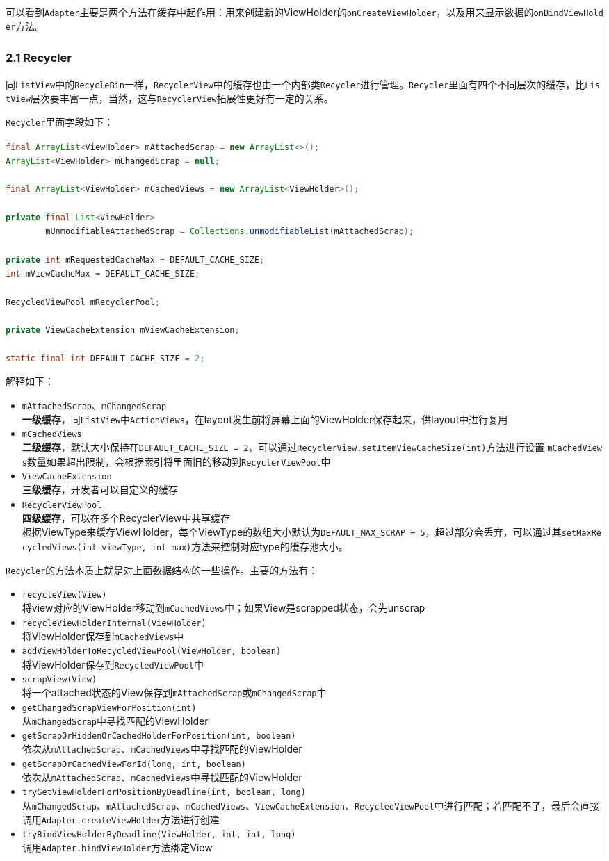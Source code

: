 可以看到`Adapter`主要是两个方法在缓存中起作用：用来创建新的ViewHolder的`onCreateViewHolder`，以及用来显示数据的`onBindViewHolder`方法。

### 2.1 Recycler

同`ListView`中的`RecycleBin`一样，`RecyclerView`中的缓存也由一个内部类`Recycler`进行管理。`Recycler`里面有四个不同层次的缓存，比`ListView`层次要丰富一点，当然，这与`RecyclerView`拓展性更好有一定的关系。

`Recycler`里面字段如下：

```java
final ArrayList<ViewHolder> mAttachedScrap = new ArrayList<>();
ArrayList<ViewHolder> mChangedScrap = null;

final ArrayList<ViewHolder> mCachedViews = new ArrayList<ViewHolder>();

private final List<ViewHolder>
        mUnmodifiableAttachedScrap = Collections.unmodifiableList(mAttachedScrap);

private int mRequestedCacheMax = DEFAULT_CACHE_SIZE;
int mViewCacheMax = DEFAULT_CACHE_SIZE;

RecycledViewPool mRecyclerPool;

private ViewCacheExtension mViewCacheExtension;

static final int DEFAULT_CACHE_SIZE = 2;
```

解释如下：

- `mAttachedScrap`、`mChangedScrap`  
   **一级缓存**，同`ListView`中`ActionViews`，在layout发生前将屏幕上面的ViewHolder保存起来，供layout中进行复用
- `mCachedViews`  
   **二级缓存**，默认大小保持在`DEFAULT_CACHE_SIZE = 2`，可以通过`RecyclerView.setItemViewCacheSize(int)`方法进行设置
   `mCachedViews`数量如果超出限制，会根据索引将里面旧的移动到`RecyclerViewPool`中
- `ViewCacheExtension`  
   **三级缓存**，开发者可以自定义的缓存
- `RecyclerViewPool`  
   **四级缓存**，可以在多个RecyclerView中共享缓存  
   根据ViewType来缓存ViewHolder，每个ViewType的数组大小默认为`DEFAULT_MAX_SCRAP = 5`，超过部分会丢弃，可以通过其`setMaxRecycledViews(int viewType, int max)`方法来控制对应type的缓存池大小。

`Recycler`的方法本质上就是对上面数据结构的一些操作。主要的方法有：

- `recycleView(View)`  
   将view对应的ViewHolder移动到`mCachedViews`中；如果View是scrapped状态，会先unscrap
- `recycleViewHolderInternal(ViewHolder)`  
   将ViewHolder保存到`mCachedViews`中
- `addViewHolderToRecycledViewPool(ViewHolder, boolean)`  
   将ViewHolder保存到`RecycledViewPool`中
- `scrapView(View)`  
   将一个attached状态的View保存到`mAttachedScrap`或`mChangedScrap`中
- `getChangedScrapViewForPosition(int)`  
   从`mChangedScrap`中寻找匹配的ViewHolder
- `getScrapOrHiddenOrCachedHolderForPosition(int, boolean)`  
   依次从`mAttachedScrap`、`mCachedViews`中寻找匹配的ViewHolder
- `getScrapOrCachedViewForId(long, int, boolean)`  
   依次从`mAttachedScrap`、`mCachedViews`中寻找匹配的ViewHolder
- `tryGetViewHolderForPositionByDeadline(int, boolean, long)`  
   从`mChangedScrap`、`mAttachedScrap`、`mCachedViews`、`ViewCacheExtension`、`RecycledViewPool`中进行匹配；若匹配不了，最后会直接调用`Adapter.createViewHolder`方法进行创建
- `tryBindViewHolderByDeadline(ViewHolder, int, int, long)`  
   调用`Adapter.bindViewHolder`方法绑定View
